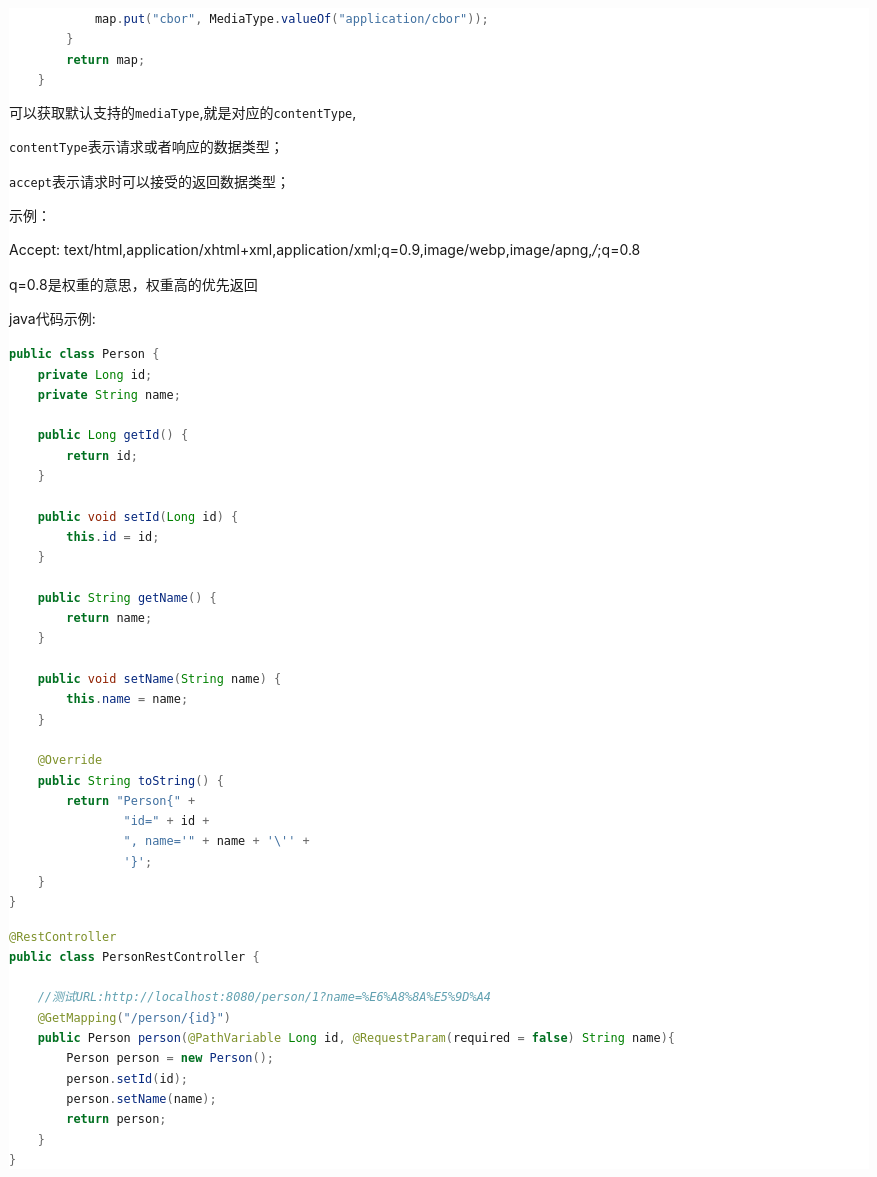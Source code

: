 ```java
			map.put("cbor", MediaType.valueOf("application/cbor"));
		}
		return map;
	}

```

可以获取默认支持的`mediaType`,就是对应的`contentType`,

`contentType`表示请求或者响应的数据类型；

`accept`表示请求时可以接受的返回数据类型；

示例：

Accept: text/html,application/xhtml+xml,application/xml;q=0.9,image/webp,image/apng,*/*;q=0.8

q=0.8是权重的意思，权重高的优先返回



java代码示例:

```java
public class Person {
    private Long id;
    private String name;

    public Long getId() {
        return id;
    }

    public void setId(Long id) {
        this.id = id;
    }

    public String getName() {
        return name;
    }

    public void setName(String name) {
        this.name = name;
    }

    @Override
    public String toString() {
        return "Person{" +
                "id=" + id +
                ", name='" + name + '\'' +
                '}';
    }
}
```

```java
@RestController
public class PersonRestController {

    //测试URL:http://localhost:8080/person/1?name=%E6%A8%8A%E5%9D%A4
    @GetMapping("/person/{id}")
    public Person person(@PathVariable Long id, @RequestParam(required = false) String name){
        Person person = new Person();
        person.setId(id);
        person.setName(name);
        return person;
    }
}
```
